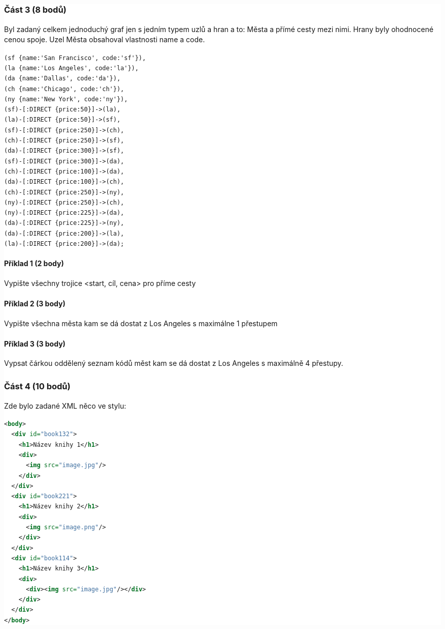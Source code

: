 ### Část 3 (8 bodů)

Byl zadaný celkem jednoduchý graf jen s jedním typem uzlů a hran a to: Města a přímé cesty mezi nimi. Hrany byly ohodnocené cenou spoje. Uzel Města obsahoval vlastnosti name a code.

```cypher
(sf {name:'San Francisco', code:'sf'}),
(la {name:'Los Angeles', code:'la'}),
(da {name:'Dallas', code:'da'}),
(ch {name:'Chicago', code:'ch'}),
(ny {name:'New York', code:'ny'}),
(sf)-[:DIRECT {price:50}]->(la),
(la)-[:DIRECT {price:50}]->(sf),
(sf)-[:DIRECT {price:250}]->(ch),
(ch)-[:DIRECT {price:250}]->(sf),
(da)-[:DIRECT {price:300}]->(sf),
(sf)-[:DIRECT {price:300}]->(da),
(ch)-[:DIRECT {price:100}]->(da),
(da)-[:DIRECT {price:100}]->(ch),
(ch)-[:DIRECT {price:250}]->(ny),
(ny)-[:DIRECT {price:250}]->(ch),
(ny)-[:DIRECT {price:225}]->(da),
(da)-[:DIRECT {price:225}]->(ny),
(da)-[:DIRECT {price:200}]->(la),
(la)-[:DIRECT {price:200}]->(da);
```

#### Příklad 1 (2 body)

Vypište všechny trojice <start, cíl, cena> pro příme cesty

#### Příklad 2 (3 body)

Vypište všechna města kam se dá dostat z Los Angeles s maximálne 1 přestupem

#### Příklad 3 (3 body)

Vypsat čárkou oddělený seznam kódů měst kam se dá dostat z Los Angeles s maximálně 4 přestupy.

### Část 4 (10 bodů)

Zde bylo zadané XML něco ve stylu:

```xml
<body>
  <div id="book132">
    <h1>Název knihy 1</h1>
    <div>
      <img src="image.jpg"/>
    </div>
  </div>
  <div id="book221">
    <h1>Název knihy 2</h1>
    <div>
      <img src="image.png"/>
    </div>
  </div>
  <div id="book114">
    <h1>Název knihy 3</h1>
    <div>
      <div><img src="image.jpg"/></div>
    </div>
  </div>
</body>
```
